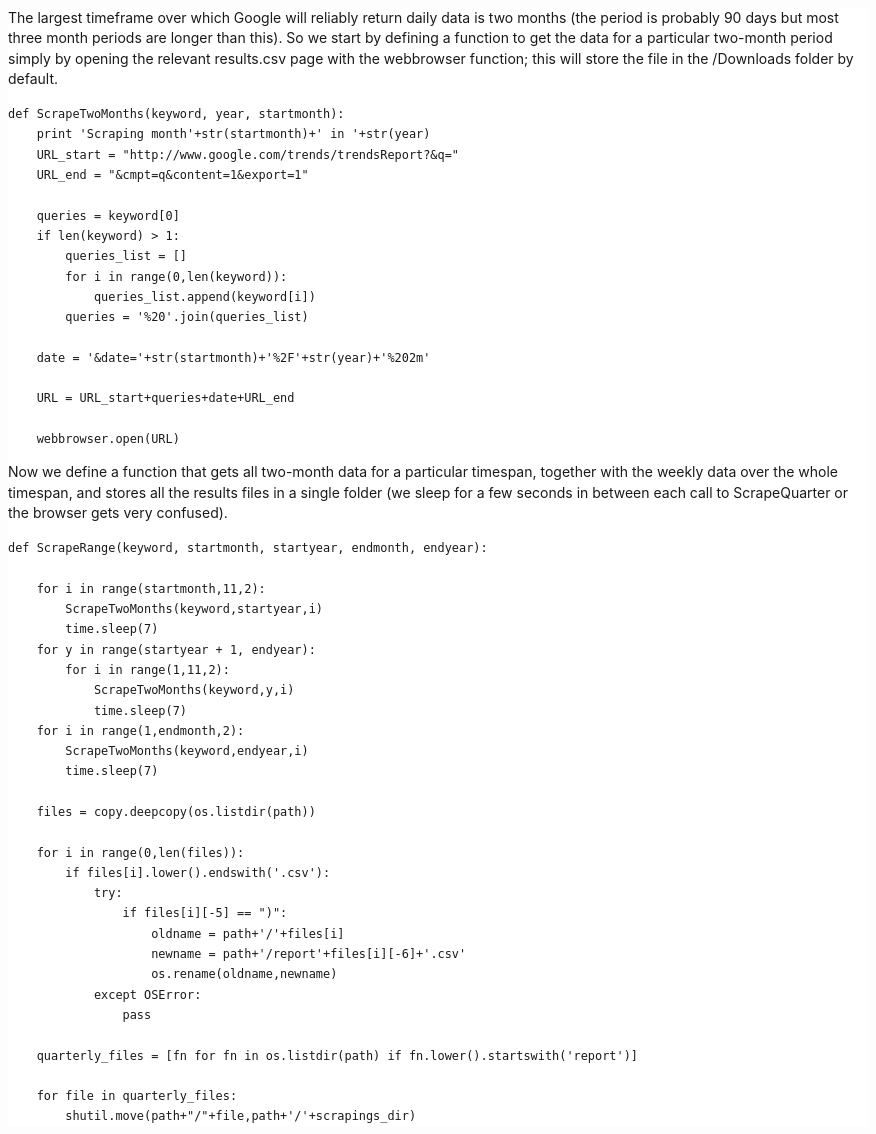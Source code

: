 The largest timeframe over which Google will reliably return daily data is two months (the period is probably 90 days but most three month periods are longer than this). So we start by defining a function to get the data for a particular two-month period simply by opening the relevant results.csv page with the webbrowser function; this will store the file in the /Downloads folder by default. 

    def ScrapeTwoMonths(keyword, year, startmonth):
        print 'Scraping month'+str(startmonth)+' in '+str(year)
        URL_start = "http://www.google.com/trends/trendsReport?&q="
        URL_end = "&cmpt=q&content=1&export=1"
      
        queries = keyword[0]
        if len(keyword) > 1:
            queries_list = []
            for i in range(0,len(keyword)):
                queries_list.append(keyword[i])
            queries = '%20'.join(queries_list)
            
        date = '&date='+str(startmonth)+'%2F'+str(year)+'%202m'
        
        URL = URL_start+queries+date+URL_end

        webbrowser.open(URL)    

Now we define a function that gets all two-month data for a particular timespan, together with the weekly data over the whole timespan, and stores all the results files in a single folder (we sleep for a few seconds in between each call to ScrapeQuarter or the browser gets very confused).

    def ScrapeRange(keyword, startmonth, startyear, endmonth, endyear):
                
        for i in range(startmonth,11,2):
            ScrapeTwoMonths(keyword,startyear,i)
            time.sleep(7)
        for y in range(startyear + 1, endyear):
            for i in range(1,11,2):
                ScrapeTwoMonths(keyword,y,i)
                time.sleep(7)
        for i in range(1,endmonth,2):
            ScrapeTwoMonths(keyword,endyear,i)
            time.sleep(7)
        
        files = copy.deepcopy(os.listdir(path))    
        
        for i in range(0,len(files)):
            if files[i].lower().endswith('.csv'):
                try:
                    if files[i][-5] == ")":
                        oldname = path+'/'+files[i]
                        newname = path+'/report'+files[i][-6]+'.csv'
                        os.rename(oldname,newname)
                except OSError:
                    pass

        quarterly_files = [fn for fn in os.listdir(path) if fn.lower().startswith('report')]
                                        
        for file in quarterly_files:
            shutil.move(path+"/"+file,path+'/'+scrapings_dir)
